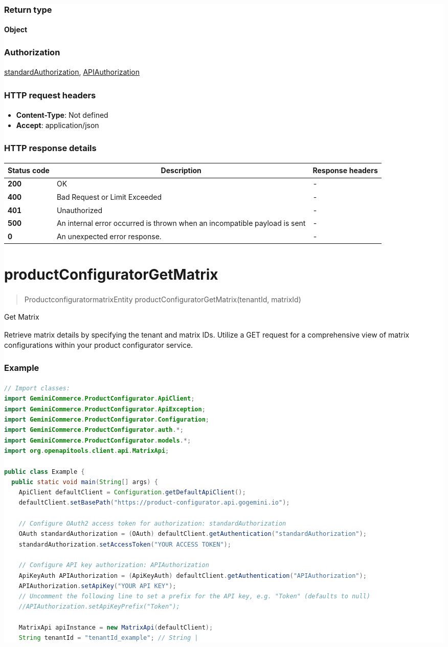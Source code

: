### Return type

**Object**

### Authorization

[standardAuthorization](../README.md#standardAuthorization), [APIAuthorization](../README.md#APIAuthorization)

### HTTP request headers

 - **Content-Type**: Not defined
 - **Accept**: application/json

### HTTP response details
| Status code | Description | Response headers |
|-------------|-------------|------------------|
| **200** | OK |  -  |
| **400** | Bad Request or Limit Exceeded |  -  |
| **401** | Unauthorized |  -  |
| **500** | An internal error occurred is thrown when an incompatible payload is sent |  -  |
| **0** | An unexpected error response. |  -  |

<a id="productConfiguratorGetMatrix"></a>
# **productConfiguratorGetMatrix**
> ProductconfiguratormatrixEntity productConfiguratorGetMatrix(tenantId, matrixId)

Get Matrix

Retrieve matrix details by specifying the tenant and matrix IDs. Utilize a GET request for a comprehensive view of matrix configurations within your product configurator service.

### Example
```java
// Import classes:
import GeminiCommerce.ProductConfigurator.ApiClient;
import GeminiCommerce.ProductConfigurator.ApiException;
import GeminiCommerce.ProductConfigurator.Configuration;
import GeminiCommerce.ProductConfigurator.auth.*;
import GeminiCommerce.ProductConfigurator.models.*;
import org.openapitools.client.api.MatrixApi;

public class Example {
  public static void main(String[] args) {
    ApiClient defaultClient = Configuration.getDefaultApiClient();
    defaultClient.setBasePath("https://product-configurator.api.gogemini.io");
    
    // Configure OAuth2 access token for authorization: standardAuthorization
    OAuth standardAuthorization = (OAuth) defaultClient.getAuthentication("standardAuthorization");
    standardAuthorization.setAccessToken("YOUR ACCESS TOKEN");

    // Configure API key authorization: APIAuthorization
    ApiKeyAuth APIAuthorization = (ApiKeyAuth) defaultClient.getAuthentication("APIAuthorization");
    APIAuthorization.setApiKey("YOUR API KEY");
    // Uncomment the following line to set a prefix for the API key, e.g. "Token" (defaults to null)
    //APIAuthorization.setApiKeyPrefix("Token");

    MatrixApi apiInstance = new MatrixApi(defaultClient);
    String tenantId = "tenantId_example"; // String | 
```